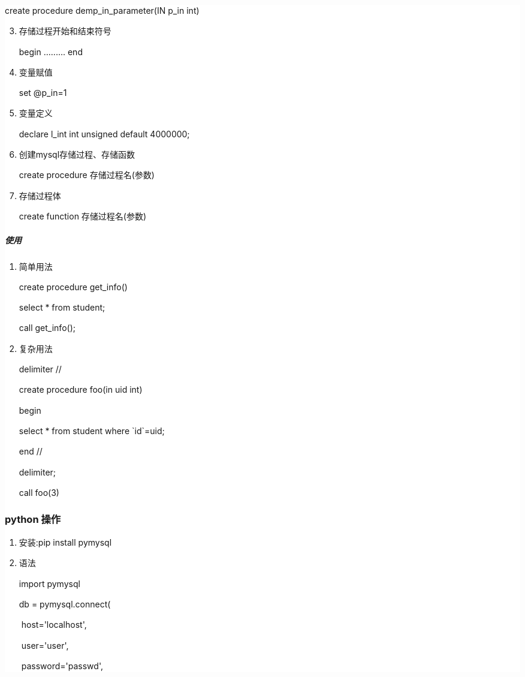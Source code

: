    create  procedure  demp_in_parameter(IN  p_in  int)

3. 存储过程开始和结束符号

   begin  .........    end

4. 变量赋值

   set   @p_in=1

5. 变量定义

   declare  l_int  int  unsigned  default  4000000;

6. 创建mysql存储过程、存储函数

   create  procedure   存储过程名(参数)

7. 存储过程体

   create   function    存储过程名(参数)

##### 使用

1. 简单用法

   create   procedure  get_info()

   select  *  from  student;

   call  get_info();

2. 复杂用法

   delimiter  //

   create    procedure   foo(in  uid  int)

   begin

   select  * from  student   where  \`id\`=uid;

   end //

   delimiter;

   call   foo(3)

### python 操作

1. 安装:pip  install  pymysql

2. 语法

   import pymysql 

   db = pymysql.connect(

   ​								host='localhost', 

   ​								user='user', 

   ​								password='passwd', 
